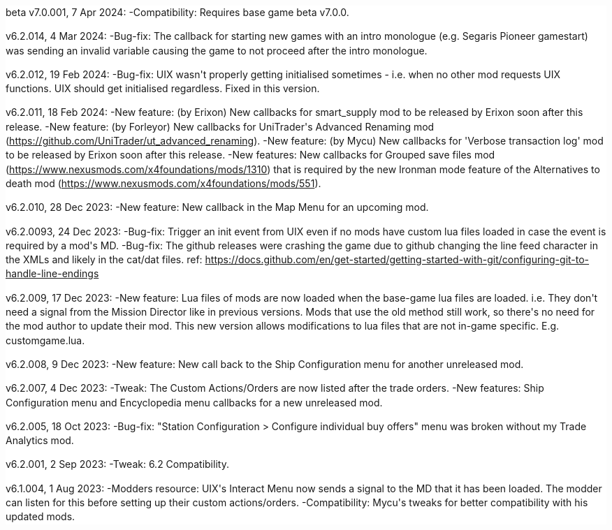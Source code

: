 beta v7.0.001, 7 Apr 2024:
-Compatibility: Requires base game beta v7.0.0.

v6.2.014, 4 Mar 2024:
-Bug-fix: The callback for starting new games with an intro monologue (e.g. Segaris Pioneer gamestart) was sending an invalid variable causing the game to not proceed after the intro monologue.

v6.2.012, 19 Feb 2024:
-Bug-fix: UIX wasn't properly getting initialised sometimes - i.e. when no other mod requests UIX functions. UIX should get initialised regardless. Fixed in this version.

v6.2.011, 18 Feb 2024:
-New feature: (by Erixon) New callbacks for smart_supply mod to be released by Erixon soon after this release.
-New feature: (by Forleyor) New callbacks for  UniTrader's Advanced Renaming mod (https://github.com/UniTrader/ut_advanced_renaming).
-New feature: (by Mycu) New callbacks for 'Verbose transaction log' mod to be released by Erixon soon after this release.
-New features: New callbacks for Grouped save files mod (https://www.nexusmods.com/x4foundations/mods/1310) that is required by the new Ironman mode feature of the Alternatives to death mod (https://www.nexusmods.com/x4foundations/mods/551).

v6.2.010, 28 Dec 2023:
-New feature: New callback in the Map Menu for an upcoming mod.

v6.2.0093, 24 Dec 2023:
-Bug-fix: Trigger an init event from UIX even if no mods have custom lua files loaded in case the event is required by a mod's MD.
-Bug-fix: The github releases were crashing the game due to github changing the line feed character in the XMLs and likely in the cat/dat files. ref: https://docs.github.com/en/get-started/getting-started-with-git/configuring-git-to-handle-line-endings

v6.2.009, 17 Dec 2023:
-New feature: Lua files of mods are now loaded when the base-game lua files are loaded. i.e. They don't need a signal from the Mission Director like in previous versions. Mods that use the old method still work, so there's no need for the mod author to update their mod. This new version allows modifications to lua files that are not in-game specific. E.g. customgame.lua.

v6.2.008, 9 Dec 2023:
-New feature: New call back to the Ship Configuration menu for another unreleased mod.

v6.2.007, 4 Dec 2023:
-Tweak: The Custom Actions/Orders are now listed after the trade orders.
-New features: Ship Configuration menu and Encyclopedia menu callbacks for a new unreleased mod.

v6.2.005, 18 Oct 2023:
-Bug-fix: "Station Configuration > Configure individual buy offers" menu was broken without my Trade Analytics mod.

v6.2.001, 2 Sep 2023:
-Tweak: 6.2 Compatibility.

v6.1.004, 1 Aug 2023:
-Modders resource: UIX's Interact Menu now sends a signal to the MD that it has been loaded. The modder can listen for this before setting up their custom actions/orders.
-Compatibility: Mycu's tweaks for better compatibility with his updated mods.
